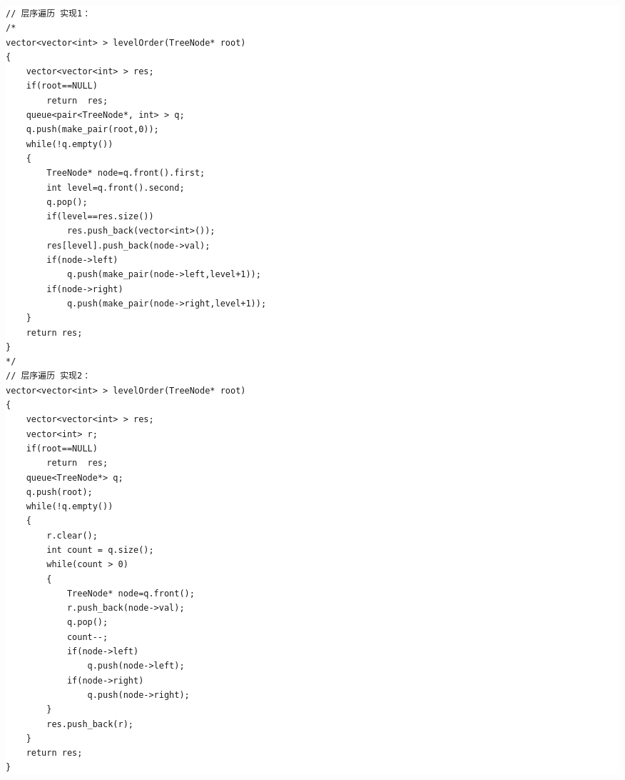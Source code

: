     // 层序遍历 实现1：
	/* 
    vector<vector<int> > levelOrder(TreeNode* root) 
    {
        vector<vector<int> > res;
        if(root==NULL)
            return  res;
        queue<pair<TreeNode*, int> > q;
        q.push(make_pair(root,0));
        while(!q.empty())
        {
            TreeNode* node=q.front().first;
            int level=q.front().second;
            q.pop();
            if(level==res.size())
                res.push_back(vector<int>());
            res[level].push_back(node->val);
            if(node->left)
                q.push(make_pair(node->left,level+1));
            if(node->right)
                q.push(make_pair(node->right,level+1));
        }
        return res;
    }
    */
    // 层序遍历 实现2：
	vector<vector<int> > levelOrder(TreeNode* root) 
    {
        vector<vector<int> > res;
        vector<int> r;
        if(root==NULL)
            return  res;
        queue<TreeNode*> q;
        q.push(root);
        while(!q.empty())
        {
        	r.clear();
        	int count = q.size();
        	while(count > 0)
        	{
        		TreeNode* node=q.front();
        		r.push_back(node->val);
        		q.pop();
        		count--;
        		if(node->left)
                	q.push(node->left);
            	if(node->right)
                	q.push(node->right);
			}
            res.push_back(r);           
        }
        return res;
    }
